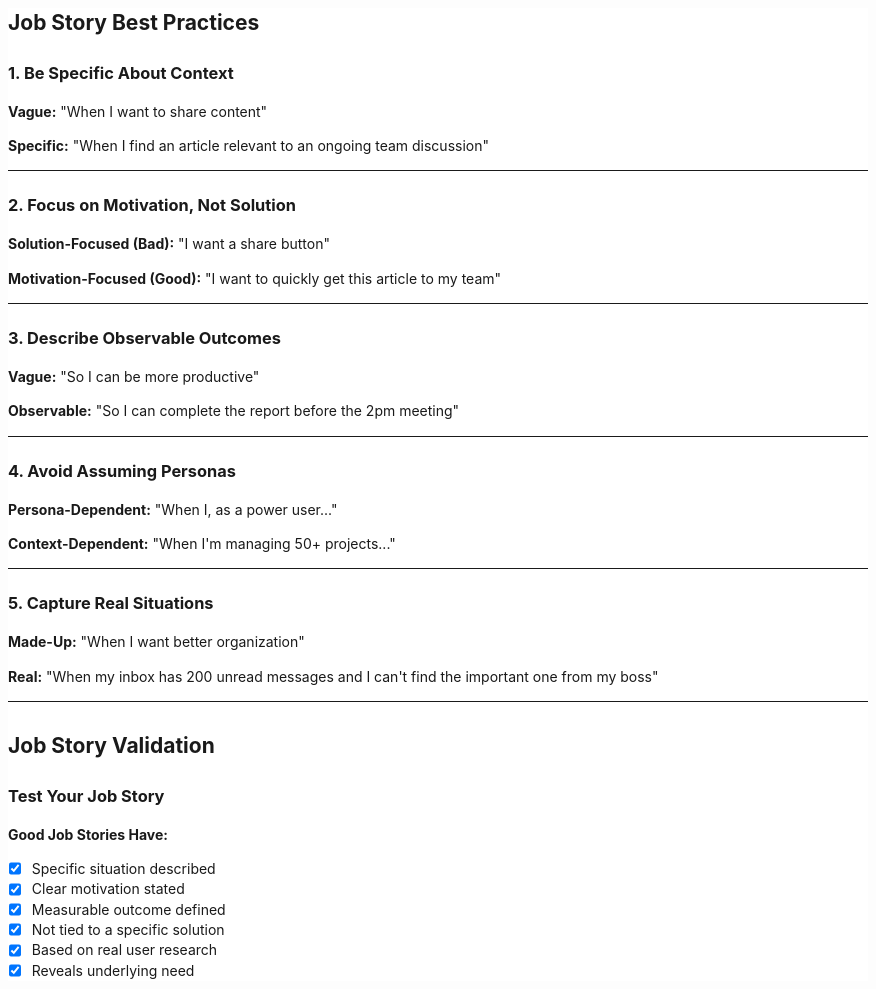 ## Job Story Best Practices

### 1. Be Specific About Context

**Vague:** "When I want to share content"

**Specific:** "When I find an article relevant to an ongoing team discussion"

---

### 2. Focus on Motivation, Not Solution

**Solution-Focused (Bad):** "I want a share button"

**Motivation-Focused (Good):** "I want to quickly get this article to my team"

---

### 3. Describe Observable Outcomes

**Vague:** "So I can be more productive"

**Observable:** "So I can complete the report before the 2pm meeting"

---

### 4. Avoid Assuming Personas

**Persona-Dependent:** "When I, as a power user..."

**Context-Dependent:** "When I'm managing 50+ projects..."

---

### 5. Capture Real Situations

**Made-Up:** "When I want better organization"

**Real:** "When my inbox has 200 unread messages and I can't find the important one from my boss"

---

## Job Story Validation

### Test Your Job Story

**Good Job Stories Have:**
- [x] Specific situation described
- [x] Clear motivation stated
- [x] Measurable outcome defined
- [x] Not tied to a specific solution
- [x] Based on real user research
- [x] Reveals underlying need
